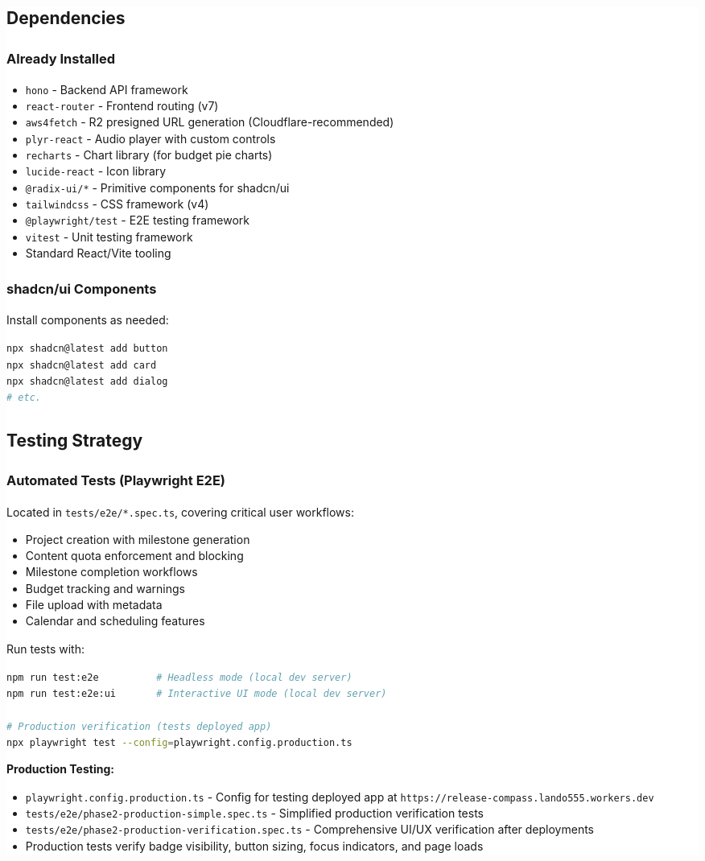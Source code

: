 ## Dependencies

### Already Installed
- `hono` - Backend API framework
- `react-router` - Frontend routing (v7)
- `aws4fetch` - R2 presigned URL generation (Cloudflare-recommended)
- `plyr-react` - Audio player with custom controls
- `recharts` - Chart library (for budget pie charts)
- `lucide-react` - Icon library
- `@radix-ui/*` - Primitive components for shadcn/ui
- `tailwindcss` - CSS framework (v4)
- `@playwright/test` - E2E testing framework
- `vitest` - Unit testing framework
- Standard React/Vite tooling

### shadcn/ui Components
Install components as needed:
```bash
npx shadcn@latest add button
npx shadcn@latest add card
npx shadcn@latest add dialog
# etc.
```

## Testing Strategy

### Automated Tests (Playwright E2E)
Located in `tests/e2e/*.spec.ts`, covering critical user workflows:
- Project creation with milestone generation
- Content quota enforcement and blocking
- Milestone completion workflows
- Budget tracking and warnings
- File upload with metadata
- Calendar and scheduling features

Run tests with:
```bash
npm run test:e2e          # Headless mode (local dev server)
npm run test:e2e:ui       # Interactive UI mode (local dev server)

# Production verification (tests deployed app)
npx playwright test --config=playwright.config.production.ts
```

**Production Testing:**
- `playwright.config.production.ts` - Config for testing deployed app at `https://release-compass.lando555.workers.dev`
- `tests/e2e/phase2-production-simple.spec.ts` - Simplified production verification tests
- `tests/e2e/phase2-production-verification.spec.ts` - Comprehensive UI/UX verification after deployments
- Production tests verify badge visibility, button sizing, focus indicators, and page loads
